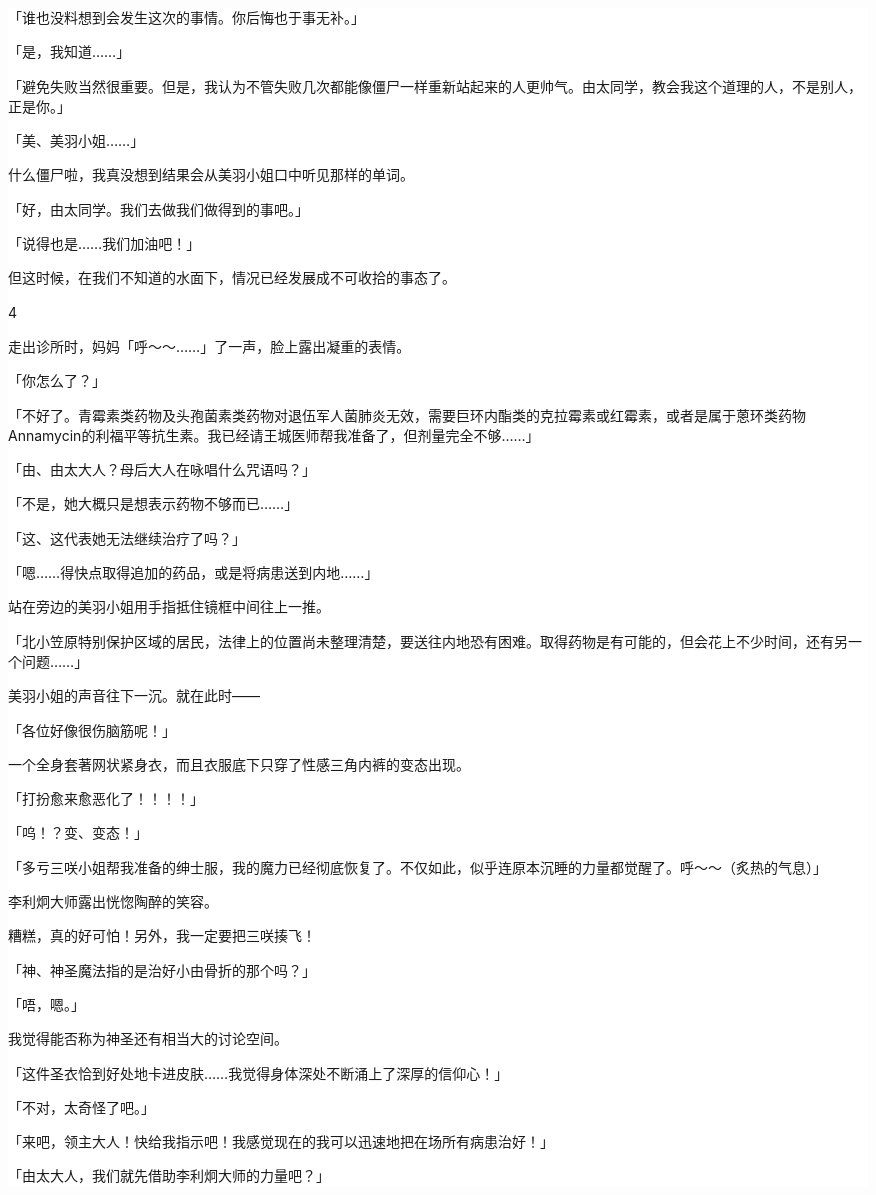 「谁也没料想到会发生这次的事情。你后悔也于事无补。」

「是，我知道……」

「避免失败当然很重要。但是，我认为不管失败几次都能像僵尸一样重新站起来的人更帅气。由太同学，教会我这个道理的人，不是别人，正是你。」

「美、美羽小姐……」

什么僵尸啦，我真没想到结果会从美羽小姐口中听见那样的单词。

「好，由太同学。我们去做我们做得到的事吧。」

「说得也是……我们加油吧！」

但这时候，在我们不知道的水面下，情况已经发展成不可收拾的事态了。

4

走出诊所时，妈妈「呼〜〜……」了一声，脸上露出凝重的表情。

「你怎么了？」

「不好了。青霉素类药物及头孢菌素类药物对退伍军人菌肺炎无效，需要巨环内酯类的克拉霉素或红霉素，或者是属于蒽环类药物Annamycin的利福平等抗生素。我已经请王城医师帮我准备了，但剂量完全不够……」

「由、由太大人？母后大人在咏唱什么咒语吗？」

「不是，她大概只是想表示药物不够而已……」

「这、这代表她无法继续治疗了吗？」

「嗯……得快点取得追加的药品，或是将病患送到内地……」

站在旁边的美羽小姐用手指抵住镜框中间往上一推。

「北小笠原特别保护区域的居民，法律上的位置尚未整理清楚，要送往内地恐有困难。取得药物是有可能的，但会花上不少时间，还有另一个问题……」

美羽小姐的声音往下一沉。就在此时——

「各位好像很伤脑筋呢！」

一个全身套著网状紧身衣，而且衣服底下只穿了性感三角内裤的变态出现。

「打扮愈来愈恶化了！！！！」

「呜！？变、变态！」

「多亏三咲小姐帮我准备的绅士服，我的魔力已经彻底恢复了。不仅如此，似乎连原本沉睡的力量都觉醒了。呼〜〜（炙热的气息）」

李利炯大师露出恍惚陶醉的笑容。

糟糕，真的好可怕！另外，我一定要把三咲揍飞！

「神、神圣魔法指的是治好小由骨折的那个吗？」

「唔，嗯。」

我觉得能否称为神圣还有相当大的讨论空间。

「这件圣衣恰到好处地卡进皮肤……我觉得身体深处不断涌上了深厚的信仰心！」

「不对，太奇怪了吧。」

「来吧，领主大人！快给我指示吧！我感觉现在的我可以迅速地把在场所有病患治好！」

「由太大人，我们就先借助李利炯大师的力量吧？」
